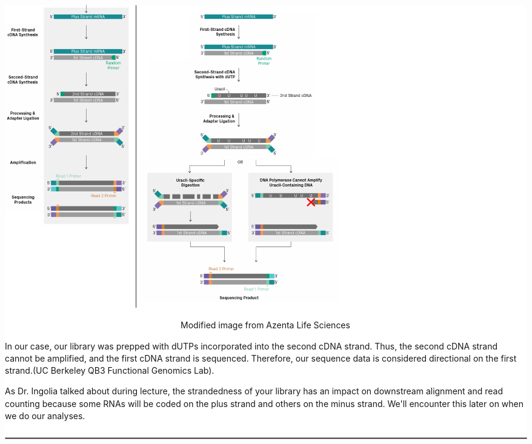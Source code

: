 <img src="./images/9_1_fig_2.png" style="height: 500px; margin: auto;"/>
<p style="text-align: center;">Modified image from Azenta Life Sciences</p>

<p>In our case, our library was prepped with dUTPs incorporated into the second cDNA strand. Thus, the second cDNA strand cannot be amplified, and the first cDNA strand is sequenced. Therefore, our sequence data is considered directional on the first strand.(UC Berkeley QB3 Functional Genomics Lab).</p>

<p>As Dr. Ingolia talked about during lecture, the strandedness of your library has an impact on downstream alignment and read counting because some RNAs will be coded on the plus strand and others on the minus strand. We'll encounter this later on when we do our analyses.</p>

<hr style="margin-left: 0px; margin-top: 25px; border: 0.25px solid; border-color: #AAAAAA; width: 100%;"></hr>

